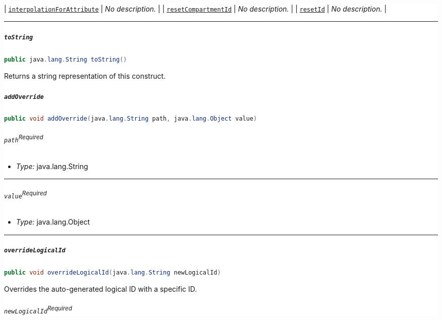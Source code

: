 | <code><a href="#rhizo-co-terraform-provider-oci.dataOciMarketplaceListingPackage.DataOciMarketplaceListingPackage.interpolationForAttribute">interpolationForAttribute</a></code> | *No description.* |
| <code><a href="#rhizo-co-terraform-provider-oci.dataOciMarketplaceListingPackage.DataOciMarketplaceListingPackage.resetCompartmentId">resetCompartmentId</a></code> | *No description.* |
| <code><a href="#rhizo-co-terraform-provider-oci.dataOciMarketplaceListingPackage.DataOciMarketplaceListingPackage.resetId">resetId</a></code> | *No description.* |

---

##### `toString` <a name="toString" id="rhizo-co-terraform-provider-oci.dataOciMarketplaceListingPackage.DataOciMarketplaceListingPackage.toString"></a>

```java
public java.lang.String toString()
```

Returns a string representation of this construct.

##### `addOverride` <a name="addOverride" id="rhizo-co-terraform-provider-oci.dataOciMarketplaceListingPackage.DataOciMarketplaceListingPackage.addOverride"></a>

```java
public void addOverride(java.lang.String path, java.lang.Object value)
```

###### `path`<sup>Required</sup> <a name="path" id="rhizo-co-terraform-provider-oci.dataOciMarketplaceListingPackage.DataOciMarketplaceListingPackage.addOverride.parameter.path"></a>

- *Type:* java.lang.String

---

###### `value`<sup>Required</sup> <a name="value" id="rhizo-co-terraform-provider-oci.dataOciMarketplaceListingPackage.DataOciMarketplaceListingPackage.addOverride.parameter.value"></a>

- *Type:* java.lang.Object

---

##### `overrideLogicalId` <a name="overrideLogicalId" id="rhizo-co-terraform-provider-oci.dataOciMarketplaceListingPackage.DataOciMarketplaceListingPackage.overrideLogicalId"></a>

```java
public void overrideLogicalId(java.lang.String newLogicalId)
```

Overrides the auto-generated logical ID with a specific ID.

###### `newLogicalId`<sup>Required</sup> <a name="newLogicalId" id="rhizo-co-terraform-provider-oci.dataOciMarketplaceListingPackage.DataOciMarketplaceListingPackage.overrideLogicalId.parameter.newLogicalId"></a>

